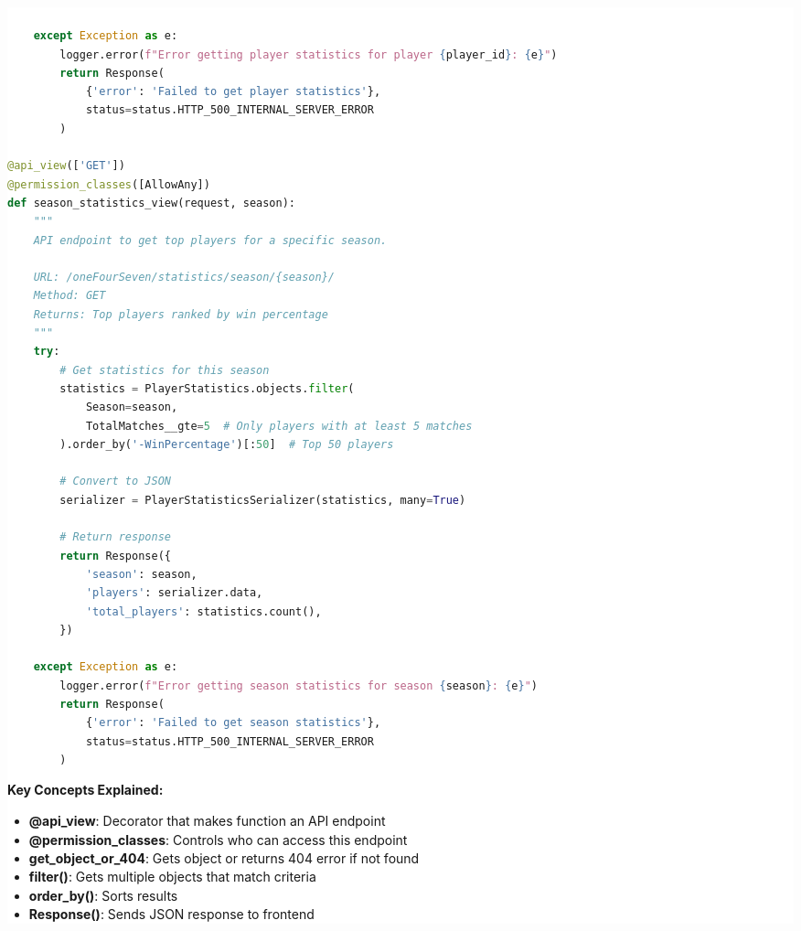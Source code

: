 ```python
        
    except Exception as e:
        logger.error(f"Error getting player statistics for player {player_id}: {e}")
        return Response(
            {'error': 'Failed to get player statistics'}, 
            status=status.HTTP_500_INTERNAL_SERVER_ERROR
        )

@api_view(['GET'])
@permission_classes([AllowAny])
def season_statistics_view(request, season):
    """
    API endpoint to get top players for a specific season.
    
    URL: /oneFourSeven/statistics/season/{season}/
    Method: GET
    Returns: Top players ranked by win percentage
    """
    try:
        # Get statistics for this season
        statistics = PlayerStatistics.objects.filter(
            Season=season,
            TotalMatches__gte=5  # Only players with at least 5 matches
        ).order_by('-WinPercentage')[:50]  # Top 50 players
        
        # Convert to JSON
        serializer = PlayerStatisticsSerializer(statistics, many=True)
        
        # Return response
        return Response({
            'season': season,
            'players': serializer.data,
            'total_players': statistics.count(),
        })
        
    except Exception as e:
        logger.error(f"Error getting season statistics for season {season}: {e}")
        return Response(
            {'error': 'Failed to get season statistics'}, 
            status=status.HTTP_500_INTERNAL_SERVER_ERROR
        )
```

**Key Concepts Explained:**

- **@api_view**: Decorator that makes function an API endpoint
- **@permission_classes**: Controls who can access this endpoint
- **get_object_or_404**: Gets object or returns 404 error if not found
- **filter()**: Gets multiple objects that match criteria
- **order_by()**: Sorts results
- **Response()**: Sends JSON response to frontend
